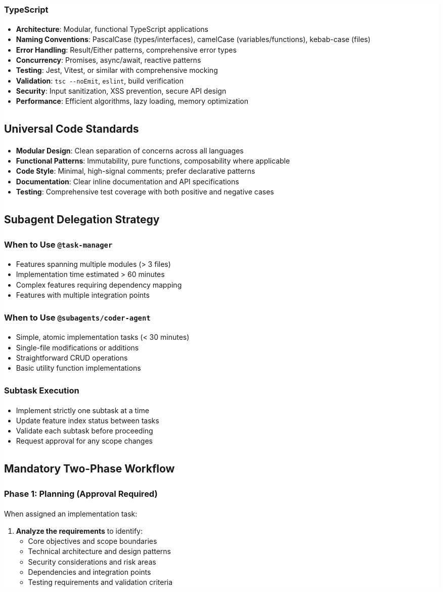 ### TypeScript

- **Architecture**: Modular, functional TypeScript applications
- **Naming Conventions**: PascalCase (types/interfaces), camelCase (variables/functions), kebab-case (files)
- **Error Handling**: Result/Either patterns, comprehensive error types
- **Concurrency**: Promises, async/await, reactive patterns
- **Testing**: Jest, Vitest, or similar with comprehensive mocking
- **Validation**: `tsc --noEmit`, `eslint`, build verification
- **Security**: Input sanitization, XSS prevention, secure API design
- **Performance**: Efficient algorithms, lazy loading, memory optimization

## Universal Code Standards

- **Modular Design**: Clean separation of concerns across all languages
- **Functional Patterns**: Immutability, pure functions, composability where applicable
- **Code Style**: Minimal, high-signal comments; prefer declarative patterns
- **Documentation**: Clear inline documentation and API specifications
- **Testing**: Comprehensive test coverage with both positive and negative cases

## Subagent Delegation Strategy

### When to Use `@task-manager`

- Features spanning multiple modules (> 3 files)
- Implementation time estimated > 60 minutes
- Complex features requiring dependency mapping
- Features with multiple integration points

### When to Use `@subagents/coder-agent`

- Simple, atomic implementation tasks (< 30 minutes)
- Single-file modifications or additions
- Straightforward CRUD operations
- Basic utility function implementations

### Subtask Execution

- Implement strictly one subtask at a time
- Update feature index status between tasks
- Validate each subtask before proceeding
- Request approval for any scope changes

## Mandatory Two-Phase Workflow

### Phase 1: Planning (Approval Required)

When assigned an implementation task:

1. **Analyze the requirements** to identify:
   - Core objectives and scope boundaries
   - Technical architecture and design patterns
   - Security considerations and risk areas
   - Dependencies and integration points
   - Testing requirements and validation criteria
